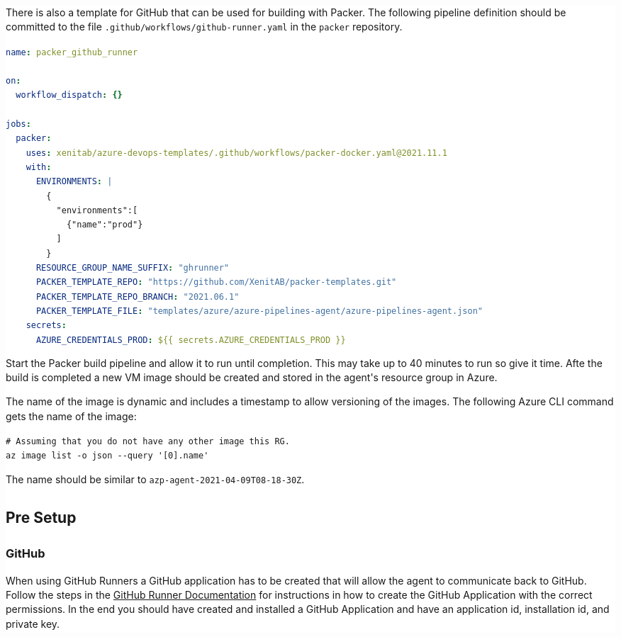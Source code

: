 
There is also a template for GitHub that can be used for building with Packer. The following pipeline definition should be committed to the file `.github/workflows/github-runner.yaml` in the `packer`
repository.

```yaml
name: packer_github_runner

on:
  workflow_dispatch: {}

jobs:
  packer:
    uses: xenitab/azure-devops-templates/.github/workflows/packer-docker.yaml@2021.11.1
    with:
      ENVIRONMENTS: |
        {
          "environments":[
            {"name":"prod"}
          ]
        }
      RESOURCE_GROUP_NAME_SUFFIX: "ghrunner"
      PACKER_TEMPLATE_REPO: "https://github.com/XenitAB/packer-templates.git"
      PACKER_TEMPLATE_REPO_BRANCH: "2021.06.1"
      PACKER_TEMPLATE_FILE: "templates/azure/azure-pipelines-agent/azure-pipelines-agent.json"
    secrets:
      AZURE_CREDENTIALS_PROD: ${{ secrets.AZURE_CREDENTIALS_PROD }}
```

Start the Packer build pipeline and allow it to run until completion. This may take up to 40 minutes to run so give it time. Afte the build is completed a new VM image should be created and stored in the
agent's resource group in Azure.

The name of the image is dynamic and includes a timestamp to allow versioning of the images. The following Azure CLI command gets the name of the image:

```shell
# Assuming that you do not have any other image this RG.
az image list -o json --query '[0].name'
```

The name should be similar to `azp-agent-2021-04-09T08-18-30Z`.

## Pre Setup

### GitHub

When using GitHub Runners a GitHub application has to be created that will allow the agent to communicate back to GitHub. Follow the steps in the [GitHub Runner
Documentation](https://github.com/XenitAB/github-runner#creating-a-github-app) for instructions in how to create the GitHub Application with the correct permissions. In the end you should have
created and installed a GitHub Application and have an application id, installation id, and private key.
